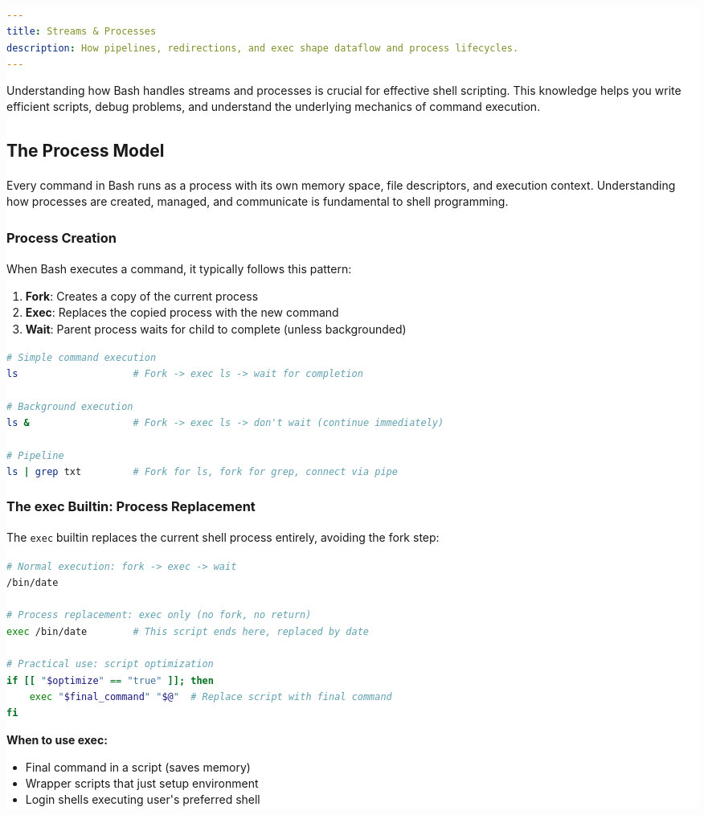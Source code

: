 ```yaml
---
title: Streams & Processes
description: How pipelines, redirections, and exec shape dataflow and process lifecycles.
---
```


Understanding how Bash handles streams and processes is crucial for effective shell scripting. This knowledge helps you write efficient scripts, debug problems, and understand the underlying mechanics of command execution.

## The Process Model

Every command in Bash runs as a process with its own memory space, file descriptors, and execution context. Understanding how processes are created, managed, and communicate is fundamental to shell programming.

### Process Creation

When Bash executes a command, it typically follows this pattern:

1. **Fork**: Creates a copy of the current process
2. **Exec**: Replaces the copied process with the new command
3. **Wait**: Parent process waits for child to complete (unless backgrounded)

```bash
# Simple command execution
ls                    # Fork -> exec ls -> wait for completion

# Background execution
ls &                  # Fork -> exec ls -> don't wait (continue immediately)

# Pipeline
ls | grep txt         # Fork for ls, fork for grep, connect via pipe
```

### The exec Builtin: Process Replacement

The `exec` builtin replaces the current shell process entirely, avoiding the fork step:

```bash
# Normal execution: fork -> exec -> wait
/bin/date

# Process replacement: exec only (no fork, no return)
exec /bin/date        # This script ends here, replaced by date

# Practical use: script optimization
if [[ "$optimize" == "true" ]]; then
    exec "$final_command" "$@"  # Replace script with final command
fi
```

**When to use exec:**
- Final command in a script (saves memory)
- Wrapper scripts that just setup environment
- Login shells executing user's preferred shell
